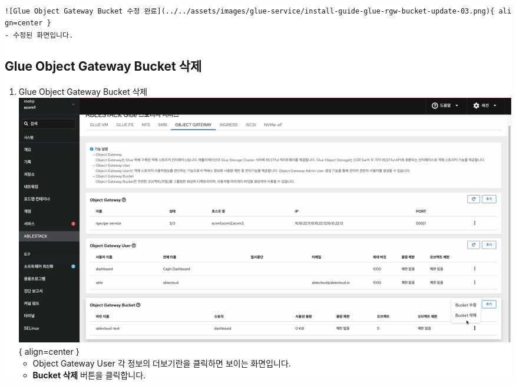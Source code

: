     ![Glue Object Gateway Bucket 수정 완료](../../assets/images/glue-service/install-guide-glue-rgw-bucket-update-03.png){ align=center }
    - 수정된 화면입니다.

## Glue Object Gateway Bucket 삭제

1. Glue Object Gateway Bucket 삭제
    ![Glue Object Gateway Bucket 삭제 준비](../../assets/images/glue-service/install-guide-glue-rgw-bucket-delete-01.png){ align=center }
    - Object Gateway User 각 정보의 더보기란을 클릭하면 보이는 화면입니다.
    - **Bucket 삭제** 버튼을 클릭합니다.